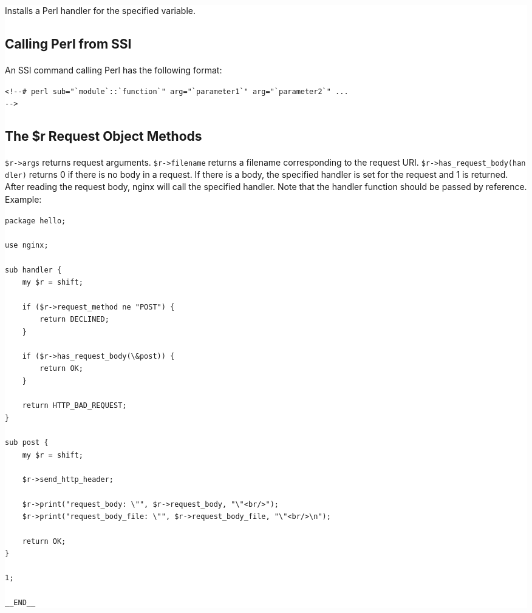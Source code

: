 
Installs a Perl handler for the specified variable.
## Calling Perl from SSI


An SSI command calling Perl has the following format:

```nginx
<!--# perl sub="`module`::`function`" arg="`parameter1`" arg="`parameter2`" ...
-->

```

## The $r Request Object Methods

`$r->args`
returns request arguments.
`$r->filename`
returns a filename corresponding to the request URI.
`$r->has_request_body(handler)`
returns 0 if there is no body in a request.
If there is a body, the specified handler is set for the request
and 1 is returned.
After reading the request body, nginx will call the specified handler.
Note that the handler function should be passed by reference.
Example:

```nginx
package hello;

use nginx;

sub handler {
    my $r = shift;

    if ($r->request_method ne "POST") {
        return DECLINED;
    }

    if ($r->has_request_body(\&post)) {
        return OK;
    }

    return HTTP_BAD_REQUEST;
}

sub post {
    my $r = shift;

    $r->send_http_header;

    $r->print("request_body: \"", $r->request_body, "\"<br/>");
    $r->print("request_body_file: \"", $r->request_body_file, "\"<br/>\n");

    return OK;
}

1;

__END__

```
